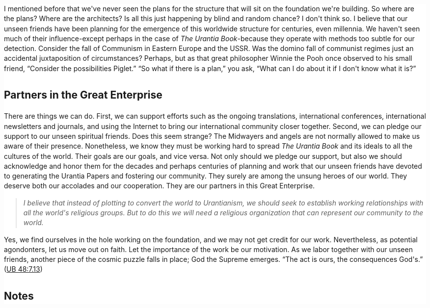 I mentioned before that we've never seen the plans for the structure that will sit on the foundation we're building. So where are the plans? Where are the architects? Is all this just happening by blind and random chance? I don't think so. I believe that our unseen friends have been planning for the emergence of this worldwide structure for centuries, even millennia. We haven't seen much of their influence-except perhaps in the case of _The Urantia Book_-because they operate with methods too subtle for our detection. Consider the fall of Communism in Eastern Europe and the USSR. Was the domino fall of communist regimes just an accidental juxtaposition of circumstances? Perhaps, but as that great philosopher Winnie the Pooh once observed to his small friend, “Consider the possibilities Piglet.” “So what if there is a plan,” you ask, “What can I do about it if I don't know what it is?”

## Partners in the Great Enterprise

There are things we can do. First, we can support efforts such as the ongoing translations, international conferences, international newsletters and journals, and using the Internet to bring our international community closer together. Second, we can pledge our support to our unseen spiritual friends. Does this seem strange? The Midwayers and angels are not normally allowed to make us aware of their presence. Nonetheless, we know they must be working hard to spread _The Urantia Book_ and its ideals to all the cultures of the world. Their goals are our goals, and vice versa. Not only should we pledge our support, but also we should acknowledge and honor them for the decades and perhaps centuries of planning and work that our unseen friends have devoted to generating the Urantia Papers and fostering our community. They surely are among the unsung heroes of our world. They deserve both our accolades and our cooperation. They are our partners in this Great Enterprise.

> _I believe that instead of plotting to convert the world to Urantianism, we should seek to establish working relationships with all the world's religious groups. But to do this we will need a religious organization that can represent our community to the world._

Yes, we find ourselves in the hole working on the foundation, and we may not get credit for our work. Nevertheless, as potential agondonters, let us move out on faith. Let the importance of the work be our motivation. As we labor together with our unseen friends, another piece of the cosmic puzzle falls in place; God the Supreme emerges. “The act is ours, the consequences God's.” ([UB 48:7.13](/en/The_Urantia_Book/48#p7_13))

## Notes

[^1]: _A History of the Urantia Papers_, Larry Mullins and Meredith Justin Sprunger, Penumbra Press, Colorado, 2000.